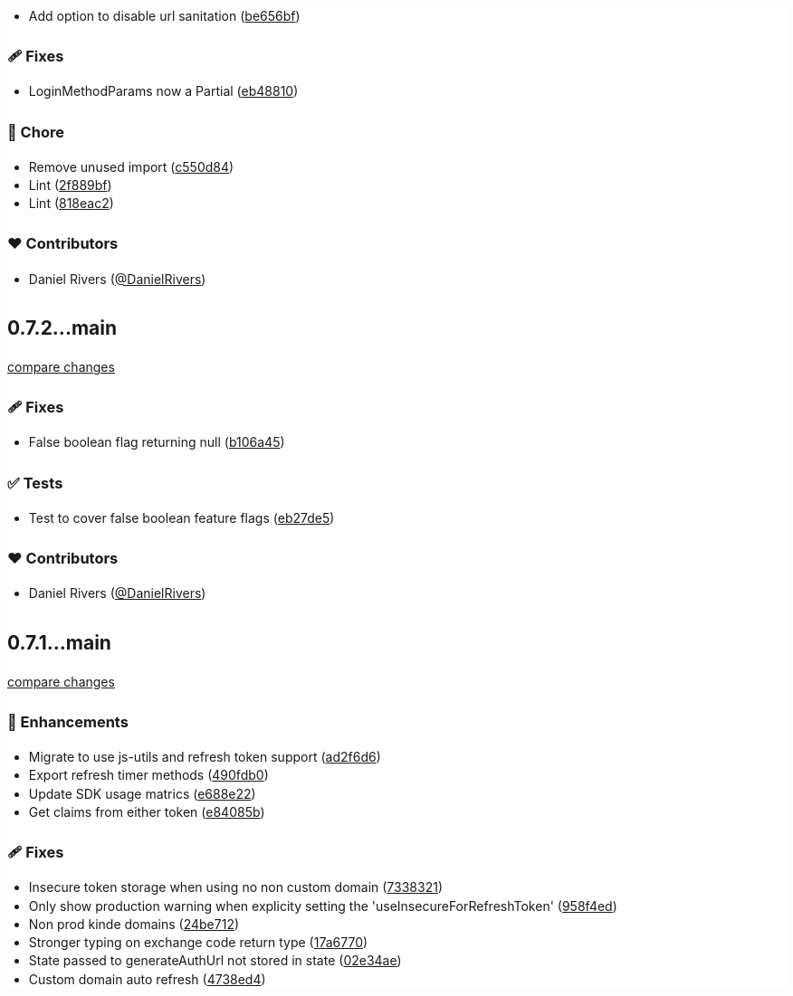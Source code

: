 - Add option to disable url sanitation ([be656bf](https://github.com/kinde-oss/js-utils/commit/be656bf))

### 🩹 Fixes

- LoginMethodParams now a Partial ([eb48810](https://github.com/kinde-oss/js-utils/commit/eb48810))

### 🏡 Chore

- Remove unused import ([c550d84](https://github.com/kinde-oss/js-utils/commit/c550d84))
- Lint ([2f889bf](https://github.com/kinde-oss/js-utils/commit/2f889bf))
- Lint ([818eac2](https://github.com/kinde-oss/js-utils/commit/818eac2))

### ❤️ Contributors

- Daniel Rivers ([@DanielRivers](http://github.com/DanielRivers))

## 0.7.2...main

[compare changes](https://github.com/kinde-oss/js-utils/compare/0.7.2...main)

### 🩹 Fixes

- False boolean flag returning null ([b106a45](https://github.com/kinde-oss/js-utils/commit/b106a45))

### ✅ Tests

- Test to cover false boolean feature flags ([eb27de5](https://github.com/kinde-oss/js-utils/commit/eb27de5))

### ❤️ Contributors

- Daniel Rivers ([@DanielRivers](http://github.com/DanielRivers))

## 0.7.1...main

[compare changes](https://github.com/kinde-oss/js-utils/compare/0.7.1...main)

### 🚀 Enhancements

- Migrate to use js-utils and refresh token support ([ad2f6d6](https://github.com/kinde-oss/js-utils/commit/ad2f6d6))
- Export refresh timer methods ([490fdb0](https://github.com/kinde-oss/js-utils/commit/490fdb0))
- Update SDK usage matrics ([e688e22](https://github.com/kinde-oss/js-utils/commit/e688e22))
- Get claims from either token ([e84085b](https://github.com/kinde-oss/js-utils/commit/e84085b))

### 🩹 Fixes

- Insecure token storage when using no non custom domain ([7338321](https://github.com/kinde-oss/js-utils/commit/7338321))
- Only show production warning when explicity setting the 'useInsecureForRefreshToken' ([958f4ed](https://github.com/kinde-oss/js-utils/commit/958f4ed))
- Non prod kinde domains ([24be712](https://github.com/kinde-oss/js-utils/commit/24be712))
- Stronger typing on exchange code return type ([17a6770](https://github.com/kinde-oss/js-utils/commit/17a6770))
- State passed to generateAuthUrl not stored in state ([02e34ae](https://github.com/kinde-oss/js-utils/commit/02e34ae))
- Custom domain auto refresh ([4738ed4](https://github.com/kinde-oss/js-utils/commit/4738ed4))
